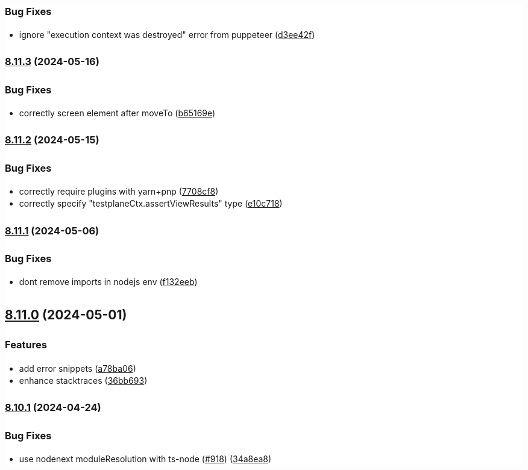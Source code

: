 
### Bug Fixes

* ignore "execution context was destroyed" error from puppeteer ([d3ee42f](https://github.com/gemini-testing/testplane/commit/d3ee42fe12d1b97a037d44209d6601490892c5ac))

### [8.11.3](https://github.com/gemini-testing/testplane/compare/v8.11.2...v8.11.3) (2024-05-16)


### Bug Fixes

* correctly screen element after moveTo ([b65169e](https://github.com/gemini-testing/testplane/commit/b65169e3219b54afa382fbe69e5dfbf02916c3cb))

### [8.11.2](https://github.com/gemini-testing/testplane/compare/v8.11.1...v8.11.2) (2024-05-15)


### Bug Fixes

* correctly require plugins with yarn+pnp ([7708cf8](https://github.com/gemini-testing/testplane/commit/7708cf8edd5c3bacc3e27146149302afd86c7746))
* correctly specify "testplaneCtx.assertViewResults" type ([e10c718](https://github.com/gemini-testing/testplane/commit/e10c7184bbd326ca550224c7246ba3d6b3acf333))

### [8.11.1](https://github.com/gemini-testing/testplane/compare/v8.11.0...v8.11.1) (2024-05-06)


### Bug Fixes

* dont remove imports in nodejs env ([f132eeb](https://github.com/gemini-testing/testplane/commit/f132eebc12d0dcd71e5897503fd5d1a1ad526c50))

## [8.11.0](https://github.com/gemini-testing/testplane/compare/v8.10.1...v8.11.0) (2024-05-01)


### Features

* add error snippets ([a78ba06](https://github.com/gemini-testing/testplane/commit/a78ba064dd98ce0335d5e6f7d6ac2b0746ca4ac3))
* enhance stacktraces ([36bb693](https://github.com/gemini-testing/testplane/commit/36bb693e3df7485ad1b1016d3c2f1f88560da29b))

### [8.10.1](https://github.com/gemini-testing/testplane/compare/v8.10.0...v8.10.1) (2024-04-24)


### Bug Fixes

* use nodenext moduleResolution with ts-node ([#918](https://github.com/gemini-testing/testplane/issues/918)) ([34a8ea8](https://github.com/gemini-testing/testplane/commit/34a8ea8c4da89db666d87092335a48fcde5519cf))
